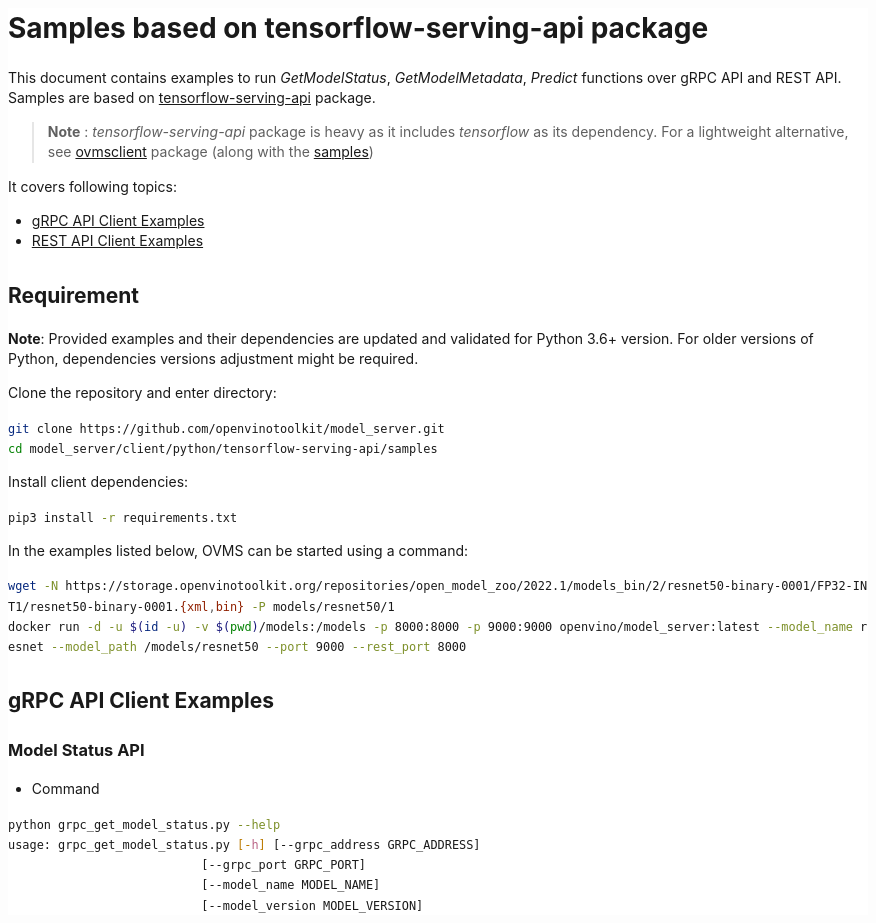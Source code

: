 # Samples based on tensorflow-serving-api package

This document contains examples to run *GetModelStatus*, *GetModelMetadata*, *Predict* functions over gRPC API and REST API.
Samples are based on [tensorflow-serving-api](https://pypi.org/project/tensorflow-serving-api/) package. 

> **Note** : _tensorflow-serving-api_ package is heavy as it includes _tensorflow_ as its dependency. For a lightweight alternative, see [ovmsclient](https://pypi.org/project/ovmsclient/) package (along with the [samples](../../ovmsclient/samples))

It covers following topics:
* <a href="#grpc-api">gRPC API Client Examples </a>
* <a href="#rest-api">REST API Client Examples  </a>

## Requirement

**Note**: Provided examples and their dependencies are updated and validated for Python 3.6+ version. For older versions of Python, dependencies versions adjustment might be required.

Clone the repository and enter directory:

```bash
git clone https://github.com/openvinotoolkit/model_server.git
cd model_server/client/python/tensorflow-serving-api/samples
```

Install client dependencies:
```bash
pip3 install -r requirements.txt
```

In the examples listed below, OVMS can be started using a command:
```bash
wget -N https://storage.openvinotoolkit.org/repositories/open_model_zoo/2022.1/models_bin/2/resnet50-binary-0001/FP32-INT1/resnet50-binary-0001.{xml,bin} -P models/resnet50/1
docker run -d -u $(id -u) -v $(pwd)/models:/models -p 8000:8000 -p 9000:9000 openvino/model_server:latest --model_name resnet --model_path /models/resnet50 --port 9000 --rest_port 8000
```

## gRPC API Client Examples <a name="grpc-api"></a>

### Model Status API 

- Command

```bash
python grpc_get_model_status.py --help
usage: grpc_get_model_status.py [-h] [--grpc_address GRPC_ADDRESS]
                           [--grpc_port GRPC_PORT]
                           [--model_name MODEL_NAME]
                           [--model_version MODEL_VERSION]

```
